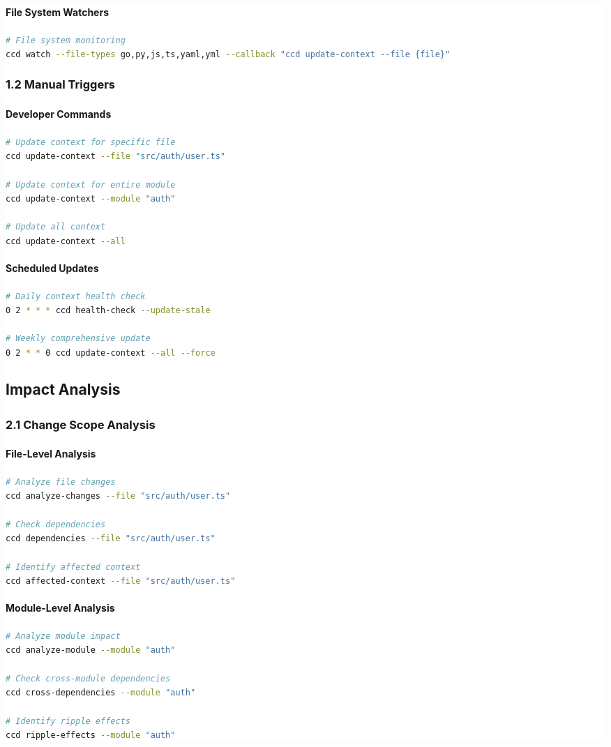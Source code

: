 #### File System Watchers
```bash
# File system monitoring
ccd watch --file-types go,py,js,ts,yaml,yml --callback "ccd update-context --file {file}"
```

### 1.2 Manual Triggers

#### Developer Commands
```bash
# Update context for specific file
ccd update-context --file "src/auth/user.ts"

# Update context for entire module
ccd update-context --module "auth"

# Update all context
ccd update-context --all
```

#### Scheduled Updates
```bash
# Daily context health check
0 2 * * * ccd health-check --update-stale

# Weekly comprehensive update
0 2 * * 0 ccd update-context --all --force
```

## Impact Analysis

### 2.1 Change Scope Analysis

#### File-Level Analysis
```bash
# Analyze file changes
ccd analyze-changes --file "src/auth/user.ts"

# Check dependencies
ccd dependencies --file "src/auth/user.ts"

# Identify affected context
ccd affected-context --file "src/auth/user.ts"
```

#### Module-Level Analysis
```bash
# Analyze module impact
ccd analyze-module --module "auth"

# Check cross-module dependencies
ccd cross-dependencies --module "auth"

# Identify ripple effects
ccd ripple-effects --module "auth"
```
